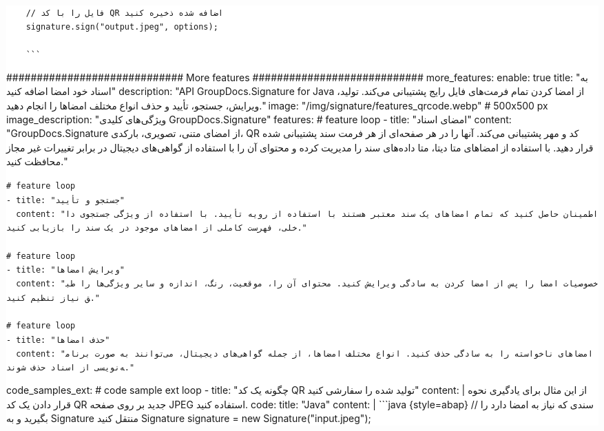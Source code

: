         // فایل را با کد QR اضافه شده ذخیره کنید
        signature.sign("output.jpeg", options);

        ```            

############################# More features ############################
more_features:
  enable: true
  title: "به اسناد خود امضا اضافه کنید"
  description: "API GroupDocs.Signature for Java از امضا کردن تمام فرمت‌های فایل رایج پشتیبانی می‌کند. تولید، ویرایش، جستجو، تأیید و حذف انواع مختلف امضاها را انجام دهید."
  image: "/img/signature/features_qrcode.webp" # 500x500 px
  image_description: "ویژگی‌های کلیدی GroupDocs.Signature"
  features:
    # feature loop
    - title: "امضای اسناد"
      content: "GroupDocs.Signature از امضای متنی، تصویری، بارکدی، QR کد و مهر پشتیبانی می‌کند. آنها را در هر صفحه‌ای از هر فرمت سند پشتیبانی شده قرار دهید. با استفاده از امضاهای متا دیتا، متا داده‌های سند را مدیریت کرده و محتوای آن را با استفاده از گواهی‌های دیجیتال در برابر تغییرات غیر مجاز محافظت کنید."

    # feature loop
    - title: "جستجو و تأیید"
      content: "اطمینان حاصل کنید که تمام امضاهای یک سند معتبر هستند با استفاده از رویه تأیید. با استفاده از ویژگی جستجوی داخلی، فهرست کاملی از امضاهای موجود در یک سند را بازیابی کنید."

    # feature loop
    - title: "ویرایش امضاها"
      content: "خصوصیات امضا را پس از امضا کردن به سادگی ویرایش کنید. محتوای آن را، موقعیت، رنگ، اندازه و سایر ویژگی‌ها را طبق نیاز تنظیم کنید."

    # feature loop
    - title: "حذف امضاها"
      content: "امضاهای ناخواسته را به سادگی حذف کنید. انواع مختلف امضاها، از جمله گواهی‌های دیجیتال، می‌توانند به صورت برنامه‌نویسی از اسناد حذف شوند."
      
  code_samples_ext:
    # code sample ext loop
    - title: "چگونه یک کد QR تولید شده را سفارشی کنید"
      content: |
        از این مثال برای یادگیری نحوه قرار دادن یک کد QR جدید بر روی صفحه JPEG استفاده کنید.
      code:
        title: "Java"
        content: |
          ```java {style=abap}
          // سندی که نیاز به امضا دارد را بگیرید و به Signature منتقل کنید
          Signature signature = new Signature("input.jpeg");
